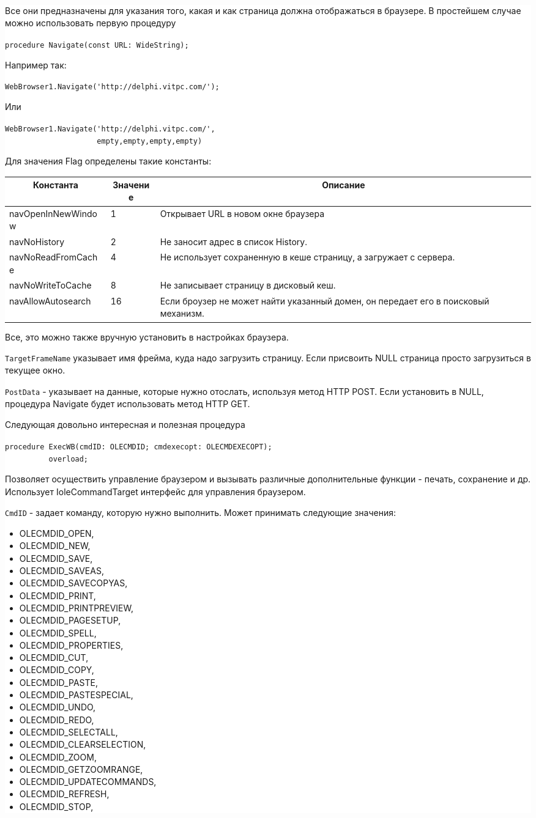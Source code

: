 Все они предназначены для указания того, какая и как страница должна
отображаться в браузере. В простейшем случае можно использовать первую
процедуру

    procedure Navigate(const URL: WideString);

Например так:

    WebBrowser1.Navigate('http://delphi.vitpc.com/');

Или

    WebBrowser1.Navigate('http://delphi.vitpc.com/',
                         empty,empty,empty,empty)

Для значения Flag определены такие константы:

Константа          | Значение |Описание
-------------------|----------|-------------------
navOpenInNewWindow | 1        |Открывает URL в новом окне браузера
navNoHistory       | 2        |Не заносит адрес в список History.
navNoReadFromCache | 4        |Не использует сохраненную в кеше страницу, а загружает с сервера.
navNoWriteToCache  | 8        |Не записывает страницу в дисковый кеш.
navAllowAutosearch | 16       |Если броузер не может найти указанный домен, он передает его в поисковый механизм.

Все, это можно также вручную установить в настройках браузера.

`TargetFrameName` указывает имя фрейма, куда надо загрузить страницу. Если
присвоить NULL страница просто загрузиться в текущее окно.

`PostData` - указывает на данные, которые нужно отослать, используя метод
HTTP POST. Если установить в NULL, процедура Navigate будет использовать
метод HTTP GET.

Следующая довольно интересная и полезная процедура

    procedure ExecWB(cmdID: OLECMDID; cmdexecopt: OLECMDEXECOPT);
              overload;

Позволяет осуществить управление браузером и вызывать различные
дополнительные функции - печать, сохранение и др. Использует
IoleCommandTarget интерфейс для управления браузером.

`CmdID` - задает команду, которую нужно выполнить. Может принимать
следующие значения:

- OLECMDID_OPEN,
- OLECMDID_NEW,
- OLECMDID_SAVE,
- OLECMDID_SAVEAS,
- OLECMDID_SAVECOPYAS,
- OLECMDID_PRINT,
- OLECMDID_PRINTPREVIEW,
- OLECMDID_PAGESETUP,
- OLECMDID_SPELL,
- OLECMDID_PROPERTIES,
- OLECMDID_CUT,
- OLECMDID_COPY,
- OLECMDID_PASTE,
- OLECMDID_PASTESPECIAL,
- OLECMDID_UNDO,
- OLECMDID_REDO,
- OLECMDID_SELECTALL,
- OLECMDID_CLEARSELECTION,
- OLECMDID_ZOOM,
- OLECMDID_GETZOOMRANGE,
- OLECMDID_UPDATECOMMANDS,
- OLECMDID_REFRESH,
- OLECMDID_STOP,
